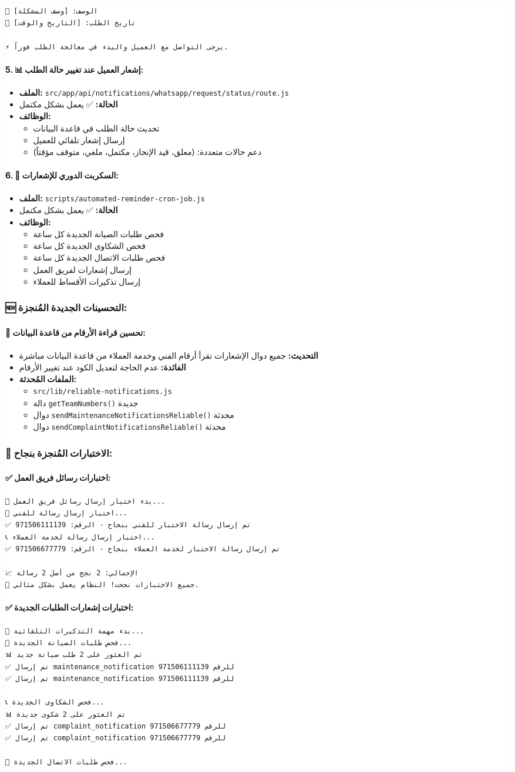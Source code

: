 ```
📝 الوصف: [وصف المشكلة]
📅 تاريخ الطلب: [التاريخ والوقت]

⚡ يرجى التواصل مع العميل والبدء في معالجة الطلب فوراً.
```

#### 5. 📊 إشعار العميل عند تغيير حالة الطلب:
- **الملف:** `src/app/api/notifications/whatsapp/request/status/route.js`
- **الحالة:** ✅ يعمل بشكل مكتمل
- **الوظائف:**
  - تحديث حالة الطلب في قاعدة البيانات
  - إرسال إشعار تلقائي للعميل
  - دعم حالات متعددة: (معلق، قيد الإنجاز، مكتمل، ملغي، متوقف مؤقتاً)

#### 6. 🔄 السكربت الدوري للإشعارات:
- **الملف:** `scripts/automated-reminder-cron-job.js`
- **الحالة:** ✅ يعمل بشكل مكتمل
- **الوظائف:**
  - فحص طلبات الصيانة الجديدة كل ساعة
  - فحص الشكاوى الجديدة كل ساعة
  - فحص طلبات الاتصال الجديدة كل ساعة
  - إرسال إشعارات لفريق العمل
  - إرسال تذكيرات الأقساط للعملاء

### 🆕 **التحسينات الجديدة المُنجزة:**

#### 🔄 تحسين قراءة الأرقام من قاعدة البيانات:
- **التحديث:** جميع دوال الإشعارات تقرأ أرقام الفني وخدمة العملاء من قاعدة البيانات مباشرة
- **الفائدة:** عدم الحاجة لتعديل الكود عند تغيير الأرقام
- **الملفات المُحدثة:**
  - `src/lib/reliable-notifications.js`
  - دالة `getTeamNumbers()` جديدة
  - دوال `sendMaintenanceNotificationsReliable()` محدثة
  - دوال `sendComplaintNotificationsReliable()` محدثة

### 🧪 الاختبارات المُنجزة بنجاح:

#### ✅ اختبارات رسائل فريق العمل:
```
🧪 بدء اختبار إرسال رسائل فريق العمل...
🔧 اختبار إرسال رسالة للفني...
✅ تم إرسال رسالة الاختبار للفني بنجاح - الرقم: 971506111139
📞 اختبار إرسال رسالة لخدمة العملاء...
✅ تم إرسال رسالة الاختبار لخدمة العملاء بنجاح - الرقم: 971506677779

📈 الإجمالي: 2 نجح من أصل 2 رسالة
🎉 جميع الاختبارات نجحت! النظام يعمل بشكل مثالي.
```

#### ✅ اختبارات إشعارات الطلبات الجديدة:
```
🚀 بدء مهمة التذكيرات التلقائية...
🔧 فحص طلبات الصيانة الجديدة...
📊 تم العثور على 2 طلب صيانة جديد
✅ تم إرسال maintenance_notification للرقم 971506111139
✅ تم إرسال maintenance_notification للرقم 971506111139

📞 فحص الشكاوى الجديدة...
📊 تم العثور على 2 شكوى جديدة
✅ تم إرسال complaint_notification للرقم 971506677779
✅ تم إرسال complaint_notification للرقم 971506677779

📧 فحص طلبات الاتصال الجديدة...
```